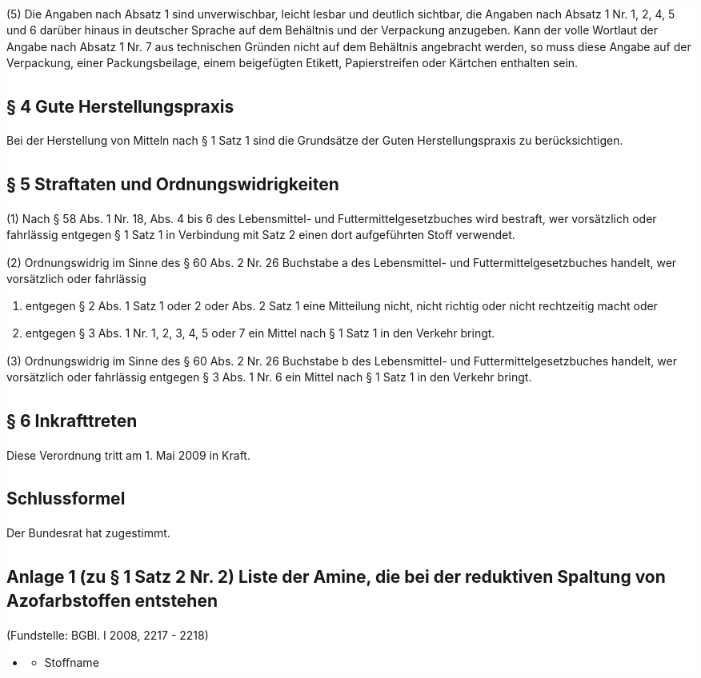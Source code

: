 (5) Die Angaben nach Absatz 1 sind unverwischbar, leicht lesbar und
deutlich sichtbar, die Angaben nach Absatz 1 Nr. 1, 2, 4, 5 und 6
darüber hinaus in deutscher Sprache auf dem Behältnis und der
Verpackung anzugeben. Kann der volle Wortlaut der Angabe nach Absatz 1
Nr. 7 aus technischen Gründen nicht auf dem Behältnis angebracht
werden, so muss diese Angabe auf der Verpackung, einer
Packungsbeilage, einem beigefügten Etikett, Papierstreifen oder
Kärtchen enthalten sein.

## § 4 Gute Herstellungspraxis

Bei der Herstellung von Mitteln nach § 1 Satz 1 sind die Grundsätze
der Guten Herstellungspraxis zu berücksichtigen.

## § 5 Straftaten und Ordnungswidrigkeiten

(1) Nach § 58 Abs. 1 Nr. 18, Abs. 4 bis 6 des Lebensmittel- und
Futtermittelgesetzbuches wird bestraft, wer vorsätzlich oder
fahrlässig entgegen § 1 Satz 1 in Verbindung mit Satz 2 einen dort
aufgeführten Stoff verwendet.

(2) Ordnungswidrig im Sinne des § 60 Abs. 2 Nr. 26 Buchstabe a des
Lebensmittel- und Futtermittelgesetzbuches handelt, wer vorsätzlich
oder fahrlässig

1.  entgegen § 2 Abs. 1 Satz 1 oder 2 oder Abs. 2 Satz 1 eine Mitteilung
    nicht, nicht richtig oder nicht rechtzeitig macht oder


2.  entgegen § 3 Abs. 1 Nr. 1, 2, 3, 4, 5 oder 7 ein Mittel nach § 1 Satz
    1 in den Verkehr bringt.




(3) Ordnungswidrig im Sinne des § 60 Abs. 2 Nr. 26 Buchstabe b des
Lebensmittel- und Futtermittelgesetzbuches handelt, wer vorsätzlich
oder fahrlässig entgegen § 3 Abs. 1 Nr. 6 ein Mittel nach § 1 Satz 1
in den Verkehr bringt.

## § 6 Inkrafttreten

Diese Verordnung tritt am 1. Mai 2009 in Kraft.

## Schlussformel

Der Bundesrat hat zugestimmt.

## Anlage 1 (zu § 1 Satz 2 Nr. 2) Liste der Amine, die bei der reduktiven Spaltung von Azofarbstoffen entstehen

(Fundstelle: BGBl. I 2008, 2217 - 2218)

*    *   Stoffname
